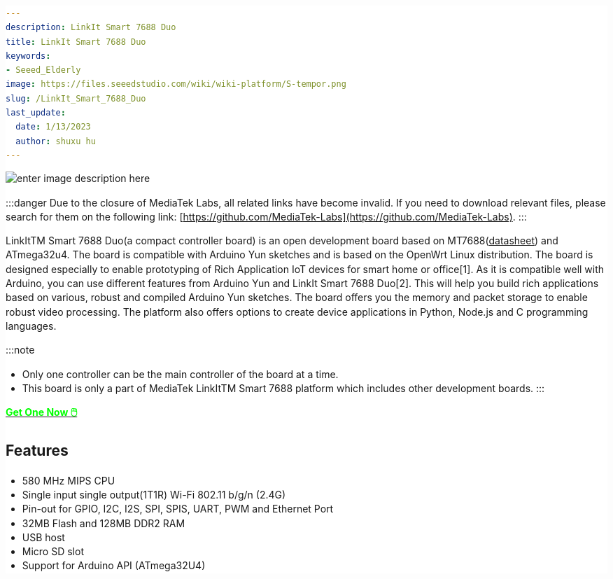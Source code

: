 ```yaml
---
description: LinkIt Smart 7688 Duo
title: LinkIt Smart 7688 Duo
keywords:
- Seeed_Elderly
image: https://files.seeedstudio.com/wiki/wiki-platform/S-tempor.png
slug: /LinkIt_Smart_7688_Duo
last_update:
  date: 1/13/2023
  author: shuxu hu
---
```


![enter image description here](https://files.seeedstudio.com/wiki/LinkIt_Smart_7688_Duo/img/Linkit_7688_DUO_Product_view.jpg)

:::danger
Due to the closure of MediaTek Labs, all related links have become invalid. If you need to download relevant files, please search for them on the following link: [https://github.com/MediaTek-Labs](https://github.com/MediaTek-Labs).
:::

LinkItTM Smart 7688 Duo(a compact controller board) is an open development board based on MT7688([datasheet](https://files.seeedstudio.com/wiki/LinkIt_Smart_7688_Duo/res/MT7688_datasheet.pdf)) and ATmega32u4. The board is compatible with Arduino Yun sketches and is based on the OpenWrt Linux distribution. The board is designed especially to enable prototyping of Rich Application IoT devices for smart home or office[1]. As it is compatible well with Arduino, you can use different features from Arduino Yun and LinkIt Smart 7688 Duo[2]. This will help you build rich applications based on various, robust and compiled Arduino Yun sketches. The board offers you the memory and packet storage to enable robust video processing. The platform also offers options to create device applications in Python, Node.js and C programming languages.


:::note
* Only one controller can be the main controller of the board at a time.
* This board is only a part of MediaTek LinkItTM Smart 7688 platform which includes other development boards.
:::


<div class="get_one_now_container" style={{textAlign: 'center'}}>
    <a class="get_one_now_item" href="https://www.seeedstudio.com/LinkIt-Smart-7688-Duo-p-2574.html" target="_blank">
            <strong><span><font color={'FFFFFF'} size={"4"}> Get One Now 🖱️</font></span></strong>
    </a>
</div>

## Features

* 580 MHz MIPS CPU
* Single input single output(1T1R) Wi-Fi 802.11 b/g/n (2.4G)
* Pin-out for GPIO, I2C, I2S, SPI, SPIS, UART, PWM and Ethernet Port
* 32MB Flash and 128MB DDR2 RAM
* USB host
* Micro SD slot
* Support for Arduino API (ATmega32U4)
